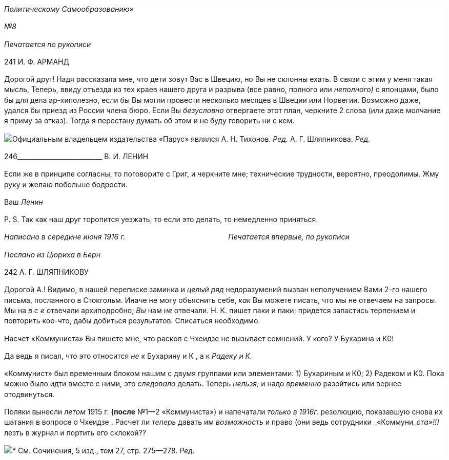 _Политическому Самообразованию»_

_№8_

  

_Печатается по рукописи_

  

241 И. Ф. АРМАНД

Дорогой друг! Надя рассказала мне, что дети зовут Вас в Швецию, но Вы не склон­ны ехать. В связи с этим у меня такая мысль, Теперь, ввиду отъезда из тех краев нашего друга и разрыва (все равно, полного или _неполного)_ с японцами, было бы для дела ар-хиполезно, если бы Вы могли провести несколько месяцев в Швеции или Норвегии. Возможно даже, удался бы приезд из России члена бюро. Если Вы _безусловно_ отвергае­те этот план, черкните 2 слова (или даже молчание я приму за отказ). Тогда я перестану думать об этом и не буду говорить ни с кем.

![](file:///C:/Users/bot32/AppData/Local/Temp/msohtmlclip1/01/clip_image001.png)Официальным владельцем издательства «Парус» являлся А. Н. Тихонов. _Ред._ А. Г. Шляпникова. _Ред._

  

246__________________________ В. И. ЛЕНИН

Если же в принципе согласны, то поговорите с Григ, и черкните мне; технические трудности, вероятно, преодолимы. Жму руку и желаю побольше бодрости.

Ваш _Ленин_

P. S. Так как наш друг торопится уезжать, то если это делать, то немедленно при­няться.

_Написано в середине июня 1916 г.                                                   Печатается впервые, по рукописи_

_Послано из Цюриха в Берн_

242 А. Г. ШЛЯПНИКОВУ

Дорогой Α.! Видимо, в нашей переписке заминка и _целый ряд_ недоразумений вызван неполучением Вами 2-го нашего письма, посланного в Стокгольм. Иначе не могу объ­яснить себе, _как_ Вы можете писать, что мы не отвечаем на запросы. Мы на _в с е_ отвеча­ли архиподробно; _Вы_ нам _не_ отвечали. Н. К. пишет паки и паки; придется запастись терпением и повторить кое-что, дабы добиться результатов. Списаться необходимо.

Насчет «Коммуниста» Вы пишете мне, что раскол с Чхеидзе не вызывает сомнений. У кого? У Бухарина и К0!

Да ведь я писал, что это относится _не_ к Бухарину и К , а к _Радеку и К._

«Коммунист» был временным блоком нашим с двумя группами или элементами: 1) Бухариным и К0; 2) Радеком и К0. Пока можно было идти вместе с ними, это _следовало_ делать. Теперь _нельзя;_ и надо _временно_ разойтись или вернее отодвинуться.

Поляки вынесли _летом_ 1915 г. **(после** №1—2 «Коммуниста») и напечатали _только в 1916г._ резолюцию, показавшую снова их шатания в вопросе о Чхеидзе . Расчет ли _теперь_ давать им _возможность_ и право (они ведь сотрудники _«Коммуни­__ста»!!)_ лезть в журнал и портить его склокой??

![](file:///C:/Users/bot32/AppData/Local/Temp/msohtmlclip1/01/clip_image002.png)* См. Сочинения, 5 изд., том 27, стр. 275—278. _Ред._

  
